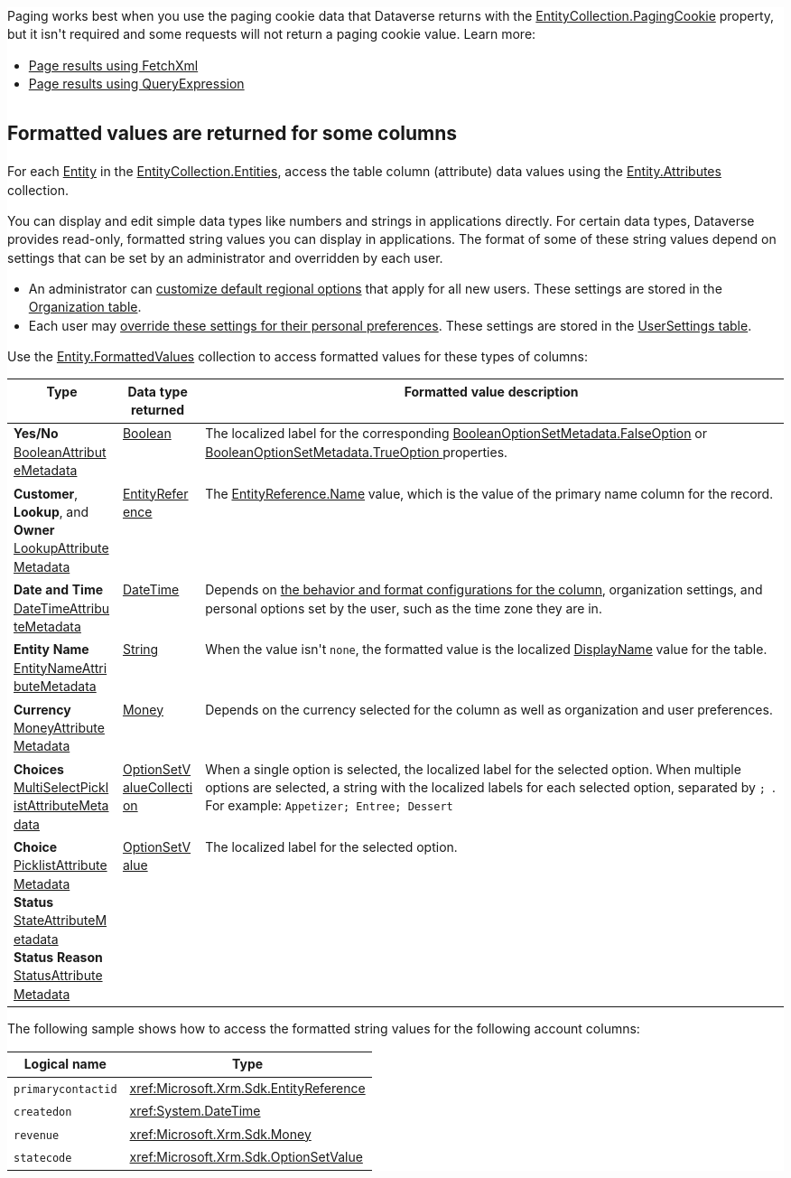 Paging works best when you use the paging cookie data that Dataverse returns with the [EntityCollection.PagingCookie](/dotnet/api/microsoft.xrm.sdk.entitycollection.pagingcookie) property, but it isn't required and some requests will not return a paging cookie value. Learn more:

- [Page results using FetchXml](../fetchxml/page-results.md)
- [Page results using QueryExpression](queryexpression/page-results.md)

## Formatted values are returned for some columns

For each [Entity](xref:Microsoft.Xrm.Sdk.Entity) in the [EntityCollection.Entities](xref:Microsoft.Xrm.Sdk.EntityCollection.Entities), access the table column (attribute) data values using the [Entity.Attributes](xref:Microsoft.Xrm.Sdk.Entity.Attributes) collection.

You can display and edit simple data types like numbers and strings in applications directly. For certain data types, Dataverse provides read-only, formatted string values you can display in applications. The format of some of these string values depend on settings that can be set by an administrator and overridden by each user.

- An administrator can [customize default regional options](/power-platform/admin/customize-regional-options-admins) that apply for all new users. These settings are stored in the [Organization table](../reference/entities/organization.md).
- Each user may [override these settings for their personal preferences](../../../user/set-personal-options.md). These settings are stored in the [UserSettings table](../reference/entities/usersettings.md).

Use the [Entity.FormattedValues](xref:Microsoft.Xrm.Sdk.Entity.FormattedValues) collection to access formatted values for these types of columns:


|Type |Data type returned|Formatted value description|
|---------|---------|---------|
|**Yes/No**<br />[BooleanAttributeMetadata](/dotnet/api/microsoft.xrm.sdk.metadata.booleanattributemetadata)|[Boolean ](/dotnet/api/system.boolean)|The localized label for the corresponding [BooleanOptionSetMetadata.FalseOption](/dotnet/api/microsoft.xrm.sdk.metadata.booleanoptionsetmetadata.falseoption) or [BooleanOptionSetMetadata.TrueOption ](/dotnet/api/microsoft.xrm.sdk.metadata.booleanoptionsetmetadata.trueoption) properties. |
|**Customer**, **Lookup**, and **Owner**<br />[LookupAttributeMetadata](/dotnet/api/microsoft.xrm.sdk.metadata.booleanattributemetadata)|[EntityReference](xref:Microsoft.Xrm.Sdk.EntityReference)|The [EntityReference.Name](xref:Microsoft.Xrm.Sdk.EntityReference.Name) value, which is the value of the primary name column for the record.|
|**Date and Time**<br />[DateTimeAttributeMetadata](/dotnet/api/microsoft.xrm.sdk.metadata.booleanattributemetadata)|[DateTime ](/dotnet/api/system.datetime)|Depends on [the behavior and format configurations for the column](../../../maker/data-platform/behavior-format-date-time-field.md), organization settings, and personal options set by the user, such as the time zone they are in.|
|**Entity Name**<br />[EntityNameAttributeMetadata](/dotnet/api/microsoft.xrm.sdk.metadata.booleanattributemetadata)|[String ](/dotnet/api/system.string)|When the value isn't `none`, the formatted value is the localized [DisplayName](/dotnet/api/microsoft.xrm.sdk.metadata.entitymetadata.displayname) value for the table.|
|**Currency**<br />[MoneyAttributeMetadata](/dotnet/api/microsoft.xrm.sdk.metadata.booleanattributemetadata)|[Money ](/dotnet/api/microsoft.xrm.sdk.money)|Depends on the currency selected for the column as well as organization and user preferences.|
|**Choices**<br />[MultiSelectPicklistAttributeMetadata](/dotnet/api/microsoft.xrm.sdk.metadata.booleanattributemetadata)|[OptionSetValueCollection](/dotnet/api/microsoft.xrm.sdk.optionsetvaluecollection)|When a single option is selected, the localized label for the selected option. When multiple options are selected, a string with the localized labels for each selected option, separated by `; `. For example: `Appetizer; Entree; Dessert`|
|**Choice**<br />[PicklistAttributeMetadata](/dotnet/api/microsoft.xrm.sdk.metadata.booleanattributemetadata)<br />**Status**<br />[StateAttributeMetadata](/dotnet/api/microsoft.xrm.sdk.metadata.booleanattributemetadata)<br />**Status&nbsp;Reason**<br />[StatusAttributeMetadata](/dotnet/api/microsoft.xrm.sdk.metadata.booleanattributemetadata)|[OptionSetValue ](/dotnet/api/microsoft.xrm.sdk.optionsetvalue)|The localized label for the selected option.|


The following sample shows how to access the formatted string values for the following account columns:

|Logical name|Type|
|--|--|
|`primarycontactid`|<xref:Microsoft.Xrm.Sdk.EntityReference>|
|`createdon`|<xref:System.DateTime>|
|`revenue`|<xref:Microsoft.Xrm.Sdk.Money>|
|`statecode`|<xref:Microsoft.Xrm.Sdk.OptionSetValue>|
